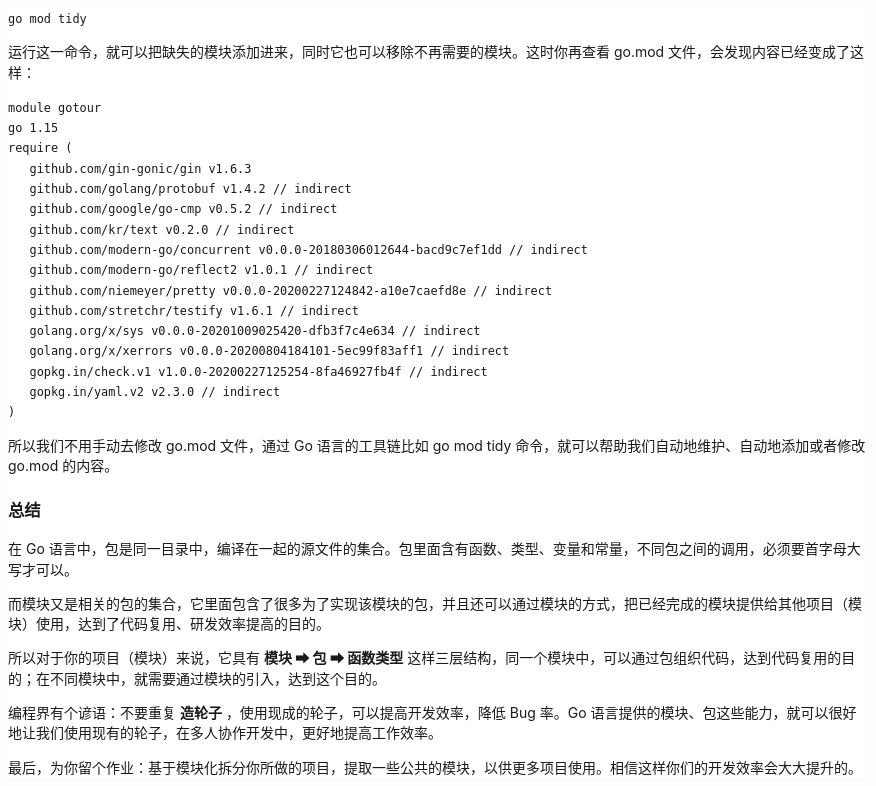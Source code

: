 ```
go mod tidy
```

运行这一命令，就可以把缺失的模块添加进来，同时它也可以移除不再需要的模块。这时你再查看 go.mod 文件，会发现内容已经变成了这样：

```
module gotour
go 1.15
require (
   github.com/gin-gonic/gin v1.6.3
   github.com/golang/protobuf v1.4.2 // indirect
   github.com/google/go-cmp v0.5.2 // indirect
   github.com/kr/text v0.2.0 // indirect
   github.com/modern-go/concurrent v0.0.0-20180306012644-bacd9c7ef1dd // indirect
   github.com/modern-go/reflect2 v1.0.1 // indirect
   github.com/niemeyer/pretty v0.0.0-20200227124842-a10e7caefd8e // indirect
   github.com/stretchr/testify v1.6.1 // indirect
   golang.org/x/sys v0.0.0-20201009025420-dfb3f7c4e634 // indirect
   golang.org/x/xerrors v0.0.0-20200804184101-5ec99f83aff1 // indirect
   gopkg.in/check.v1 v1.0.0-20200227125254-8fa46927fb4f // indirect
   gopkg.in/yaml.v2 v2.3.0 // indirect
)
```

所以我们不用手动去修改 go.mod 文件，通过 Go 语言的工具链比如 go mod tidy 命令，就可以帮助我们自动地维护、自动地添加或者修改 go.mod 的内容。

### 总结

在 Go 语言中，包是同一目录中，编译在一起的源文件的集合。包里面含有函数、类型、变量和常量，不同包之间的调用，必须要首字母大写才可以。

而模块又是相关的包的集合，它里面包含了很多为了实现该模块的包，并且还可以通过模块的方式，把已经完成的模块提供给其他项目（模块）使用，达到了代码复用、研发效率提高的目的。

所以对于你的项目（模块）来说，它具有 **模块 ➡ 包 ➡ 函数类型** 这样三层结构，同一个模块中，可以通过包组织代码，达到代码复用的目的；在不同模块中，就需要通过模块的引入，达到这个目的。

编程界有个谚语：不要重复 **造轮子** ，使用现成的轮子，可以提高开发效率，降低 Bug 率。Go 语言提供的模块、包这些能力，就可以很好地让我们使用现有的轮子，在多人协作开发中，更好地提高工作效率。

最后，为你留个作业：基于模块化拆分你所做的项目，提取一些公共的模块，以供更多项目使用。相信这样你们的开发效率会大大提升的。
